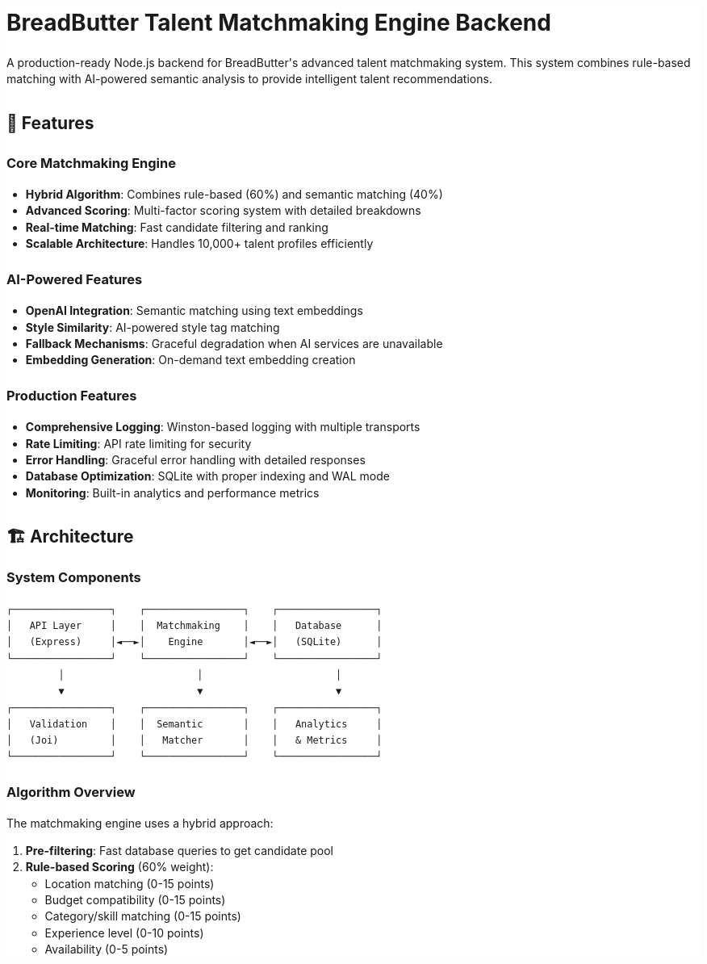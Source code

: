 # BreadButter Talent Matchmaking Engine Backend

A production-ready Node.js backend for BreadButter's advanced talent matchmaking system. This system combines rule-based matching with AI-powered semantic analysis to provide intelligent talent recommendations.

## 🚀 Features

### Core Matchmaking Engine
- **Hybrid Algorithm**: Combines rule-based (60%) and semantic matching (40%)
- **Advanced Scoring**: Multi-factor scoring system with detailed breakdowns
- **Real-time Matching**: Fast candidate filtering and ranking
- **Scalable Architecture**: Handles 10,000+ talent profiles efficiently

### AI-Powered Features
- **OpenAI Integration**: Semantic matching using text embeddings
- **Style Similarity**: AI-powered style tag matching
- **Fallback Mechanisms**: Graceful degradation when AI services are unavailable
- **Embedding Generation**: On-demand text embedding creation

### Production Features
- **Comprehensive Logging**: Winston-based logging with multiple transports
- **Rate Limiting**: API rate limiting for security
- **Error Handling**: Graceful error handling with detailed responses
- **Database Optimization**: SQLite with proper indexing and WAL mode
- **Monitoring**: Built-in analytics and performance metrics

## 🏗️ Architecture

### System Components
```
┌─────────────────┐    ┌─────────────────┐    ┌─────────────────┐
│   API Layer     │    │  Matchmaking    │    │   Database      │
│   (Express)     │◄──►│    Engine       │◄──►│   (SQLite)      │
└─────────────────┘    └─────────────────┘    └─────────────────┘
         │                       │                       │
         ▼                       ▼                       ▼
┌─────────────────┐    ┌─────────────────┐    ┌─────────────────┐
│   Validation    │    │  Semantic       │    │   Analytics     │
│   (Joi)         │    │   Matcher       │    │   & Metrics     │
└─────────────────┘    └─────────────────┘    └─────────────────┘
```

### Algorithm Overview

The matchmaking engine uses a hybrid approach:

1. **Pre-filtering**: Fast database queries to get candidate pool
2. **Rule-based Scoring** (60% weight):
   - Location matching (0-15 points)
   - Budget compatibility (0-15 points)
   - Category/skill matching (0-15 points)
   - Experience level (0-10 points)
   - Availability (0-5 points)
